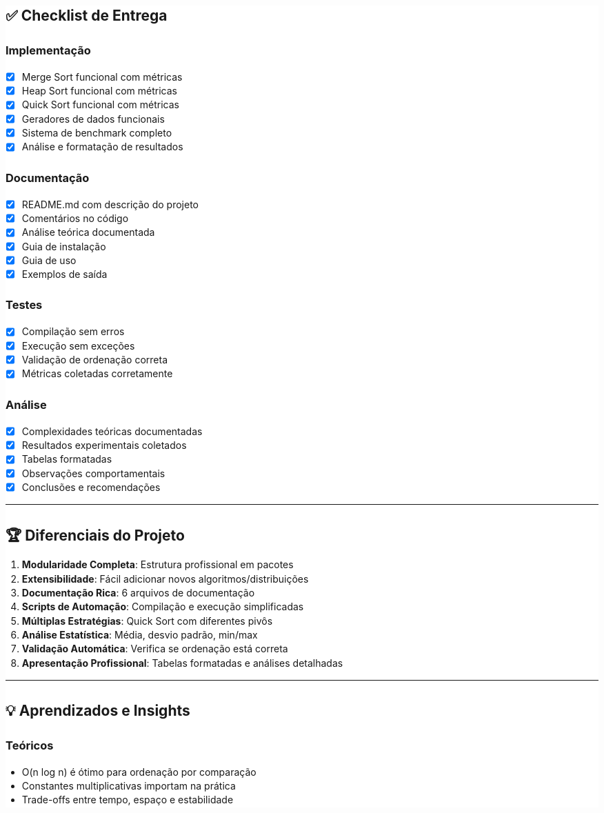 
## ✅ Checklist de Entrega

### Implementação
- [x] Merge Sort funcional com métricas
- [x] Heap Sort funcional com métricas
- [x] Quick Sort funcional com métricas
- [x] Geradores de dados funcionais
- [x] Sistema de benchmark completo
- [x] Análise e formatação de resultados

### Documentação
- [x] README.md com descrição do projeto
- [x] Comentários no código
- [x] Análise teórica documentada
- [x] Guia de instalação
- [x] Guia de uso
- [x] Exemplos de saída

### Testes
- [x] Compilação sem erros
- [x] Execução sem exceções
- [x] Validação de ordenação correta
- [x] Métricas coletadas corretamente

### Análise
- [x] Complexidades teóricas documentadas
- [x] Resultados experimentais coletados
- [x] Tabelas formatadas
- [x] Observações comportamentais
- [x] Conclusões e recomendações

---

## 🏆 Diferenciais do Projeto

1. **Modularidade Completa**: Estrutura profissional em pacotes
2. **Extensibilidade**: Fácil adicionar novos algoritmos/distribuições
3. **Documentação Rica**: 6 arquivos de documentação
4. **Scripts de Automação**: Compilação e execução simplificadas
5. **Múltiplas Estratégias**: Quick Sort com diferentes pivôs
6. **Análise Estatística**: Média, desvio padrão, min/max
7. **Validação Automática**: Verifica se ordenação está correta
8. **Apresentação Profissional**: Tabelas formatadas e análises detalhadas

---

## 💡 Aprendizados e Insights

### Teóricos
- O(n log n) é ótimo para ordenação por comparação
- Constantes multiplicativas importam na prática
- Trade-offs entre tempo, espaço e estabilidade
